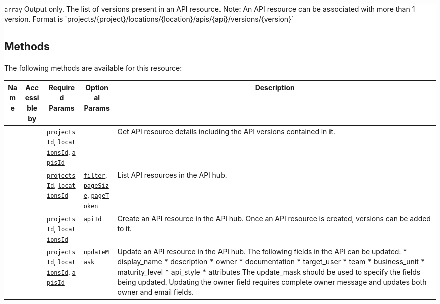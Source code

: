 <tr>
    <td><CopyableCode code="versions" /></td>
    <td><code>array</code></td>
    <td>Output only. The list of versions present in an API resource. Note: An API resource can be associated with more than 1 version. Format is `projects/&#123;project&#125;/locations/&#123;location&#125;/apis/&#123;api&#125;/versions/&#123;version&#125;`</td>
</tr>
</tbody>
</table>
</TabItem>
</Tabs>

## Methods

The following methods are available for this resource:

<table>
<thead>
    <tr>
    <th>Name</th>
    <th>Accessible by</th>
    <th>Required Params</th>
    <th>Optional Params</th>
    <th>Description</th>
    </tr>
</thead>
<tbody>
<tr>
    <td><a href="#get"><CopyableCode code="get" /></a></td>
    <td><CopyableCode code="select" /></td>
    <td><a href="#parameter-projectsId"><code>projectsId</code></a>, <a href="#parameter-locationsId"><code>locationsId</code></a>, <a href="#parameter-apisId"><code>apisId</code></a></td>
    <td></td>
    <td>Get API resource details including the API versions contained in it.</td>
</tr>
<tr>
    <td><a href="#list"><CopyableCode code="list" /></a></td>
    <td><CopyableCode code="select" /></td>
    <td><a href="#parameter-projectsId"><code>projectsId</code></a>, <a href="#parameter-locationsId"><code>locationsId</code></a></td>
    <td><a href="#parameter-filter"><code>filter</code></a>, <a href="#parameter-pageSize"><code>pageSize</code></a>, <a href="#parameter-pageToken"><code>pageToken</code></a></td>
    <td>List API resources in the API hub.</td>
</tr>
<tr>
    <td><a href="#create"><CopyableCode code="create" /></a></td>
    <td><CopyableCode code="insert" /></td>
    <td><a href="#parameter-projectsId"><code>projectsId</code></a>, <a href="#parameter-locationsId"><code>locationsId</code></a></td>
    <td><a href="#parameter-apiId"><code>apiId</code></a></td>
    <td>Create an API resource in the API hub. Once an API resource is created, versions can be added to it.</td>
</tr>
<tr>
    <td><a href="#patch"><CopyableCode code="patch" /></a></td>
    <td><CopyableCode code="update" /></td>
    <td><a href="#parameter-projectsId"><code>projectsId</code></a>, <a href="#parameter-locationsId"><code>locationsId</code></a>, <a href="#parameter-apisId"><code>apisId</code></a></td>
    <td><a href="#parameter-updateMask"><code>updateMask</code></a></td>
    <td>Update an API resource in the API hub. The following fields in the API can be updated: * display_name * description * owner * documentation * target_user * team * business_unit * maturity_level * api_style * attributes The update_mask should be used to specify the fields being updated. Updating the owner field requires complete owner message and updates both owner and email fields.</td>
</tr>